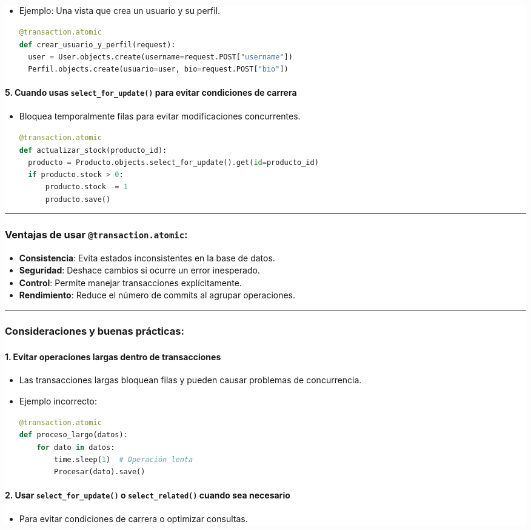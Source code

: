 - Ejemplo: Una vista que crea un usuario y su perfil.
  
  ```python
  @transaction.atomic
  def crear_usuario_y_perfil(request):
    user = User.objects.create(username=request.POST["username"])
    Perfil.objects.create(usuario=user, bio=request.POST["bio"])
  ```

#### 5. **Cuando usas `select_for_update()` para evitar condiciones de carrera**

- Bloquea temporalmente filas para evitar modificaciones concurrentes.
  
  ```python
  @transaction.atomic
  def actualizar_stock(producto_id):
    producto = Producto.objects.select_for_update().get(id=producto_id)
    if producto.stock > 0:
        producto.stock -= 1
        producto.save()
  ```

---

### **Ventajas de usar `@transaction.atomic`:**

- **Consistencia**: Evita estados inconsistentes en la base de datos.
- **Seguridad**: Deshace cambios si ocurre un error inesperado.
- **Control**: Permite manejar transacciones explícitamente.
- **Rendimiento**: Reduce el número de commits al agrupar operaciones.

---

### **Consideraciones y buenas prácticas:**

#### 1. **Evitar operaciones largas dentro de transacciones**

- Las transacciones largas bloquean filas y pueden causar problemas de concurrencia.

- Ejemplo incorrecto:
  
  ```python
  @transaction.atomic
  def proceso_largo(datos):
      for dato in datos:
          time.sleep(1)  # Operación lenta
          Procesar(dato).save()
  ```

#### 2. **Usar `select_for_update()` o `select_related()` cuando sea necesario**

- Para evitar condiciones de carrera o optimizar consultas.
